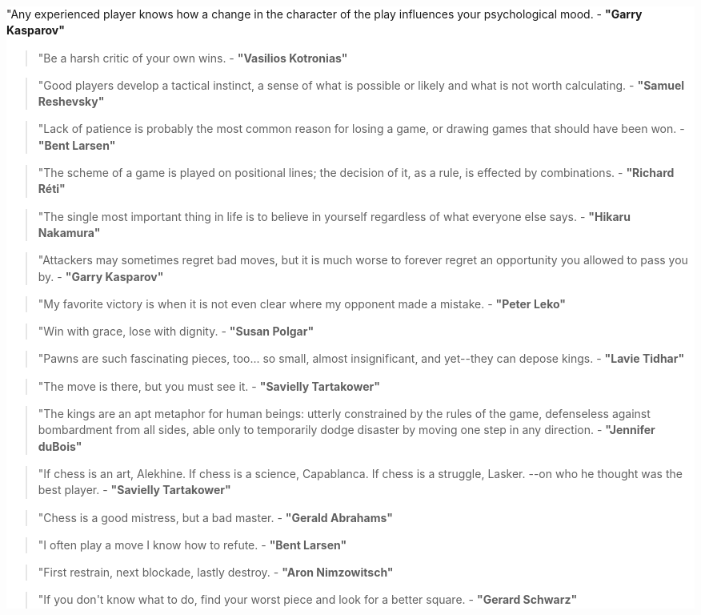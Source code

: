  "Any experienced player knows how a change in the character of the play influences your psychological mood. - <b>
    "Garry Kasparov"
  </b></blockquote>
<blockquote>"Be a harsh critic of your own wins. - <b> "Vasilios Kotronias" </b></blockquote>
<blockquote>
  "Good players develop a tactical instinct, a sense of what is possible or likely and what is not worth calculating. -
  <b>
    "Samuel Reshevsky"
  </b></blockquote>
<blockquote>
  "Lack of patience is probably the most common reason for losing a game, or drawing games that should have been won. -
  <b>
    "Bent Larsen"
  </b></blockquote>
<blockquote>
  "The scheme of a game is played on positional lines; the decision of it, as a rule, is effected by combinations. - <b>
    "Richard Réti"
  </b></blockquote>
<blockquote>
  "The single most important thing in life is to believe in yourself regardless of what everyone else says. - <b>
    "Hikaru Nakamura"
  </b></blockquote>
<blockquote>
  "Attackers may sometimes regret bad moves, but it is much worse to forever regret an opportunity you allowed to pass
  you by. - <b>
    "Garry Kasparov"
  </b></blockquote>
<blockquote>
  "My favorite victory is when it is not even clear where my opponent made a mistake. - <b>
    "Peter Leko"
  </b></blockquote>
<blockquote>"Win with grace, lose with dignity. - <b> "Susan Polgar" </b></blockquote>
<blockquote>
  "Pawns are such fascinating pieces, too... so small, almost insignificant, and yet--they can depose kings. - <b>
    "Lavie Tidhar"
  </b></blockquote>
<blockquote>"The move is there, but you must see it. - <b> "Savielly Tartakower" </b></blockquote>
<blockquote>
  "The kings are an apt metaphor for human beings: utterly constrained by the rules of the game, defenseless against
  bombardment from all sides, able only to temporarily dodge disaster by moving one step in any direction. - <b>
    "Jennifer duBois"
  </b></blockquote>
<blockquote>
  "If chess is an art, Alekhine. If chess is a science, Capablanca. If chess is a struggle, Lasker. --on who he thought
  was the best player. - <b>
    "Savielly Tartakower"
  </b></blockquote>
<blockquote>"Chess is a good mistress, but a bad master. - <b> "Gerald Abrahams" </b></blockquote>
<blockquote>"I often play a move I know how to refute. - <b> "Bent Larsen" </b></blockquote>
<blockquote>"First restrain, next blockade, lastly destroy. - <b> "Aron Nimzowitsch" </b></blockquote>
<blockquote>
  "If you don't know what to do, find your worst piece and look for a better square. - <b>
    "Gerard Schwarz"
